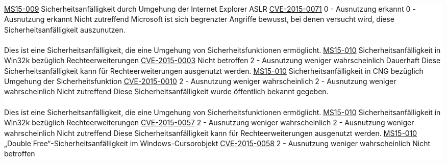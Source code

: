 <td style="border:1px solid black;"><a href="http://go.microsoft.com/fwlink/?linkid=525534">MS15-009</a></td>
<td style="border:1px solid black;">Sicherheitsanfälligkeit durch Umgehung der Internet Explorer ASLR</td>
<td style="border:1px solid black;"><a href="http://www.cve.mitre.org/cgi-bin/cvename.cgi?name=cve-2015-0071">CVE-2015-0071</a></td>
<td style="border:1px solid black;">0 - Ausnutzung erkannt</td>
<td style="border:1px solid black;">0 - Ausnutzung erkannt</td>
<td style="border:1px solid black;">Nicht zutreffend</td>
<td style="border:1px solid black;">Microsoft ist sich begrenzter Angriffe bewusst, bei denen versucht wird, diese Sicherheitsanfälligkeit auszunutzen.<br />
<br />
Dies ist eine Sicherheitsanfälligkeit, die eine Umgehung von Sicherheitsfunktionen ermöglicht.</td>
</tr>
<tr class="odd">
<td style="border:1px solid black;"><a href="http://go.microsoft.com/fwlink/?linkid=525535">MS15-010</a></td>
<td style="border:1px solid black;">Sicherheitsanfälligkeit in Win32k bezüglich Rechteerweiterungen</td>
<td style="border:1px solid black;"><a href="http://www.cve.mitre.org/cgi-bin/cvename.cgi?name=cve-2015-0003">CVE-2015-0003</a></td>
<td style="border:1px solid black;">Nicht betroffen</td>
<td style="border:1px solid black;">2 - Ausnutzung weniger wahrscheinlich</td>
<td style="border:1px solid black;">Dauerhaft</td>
<td style="border:1px solid black;">Diese Sicherheitsanfälligkeit kann für Rechteerweiterungen ausgenutzt werden.</td>
</tr>
<tr class="even">
<td style="border:1px solid black;"><a href="http://go.microsoft.com/fwlink/?linkid=525535">MS15-010</a></td>
<td style="border:1px solid black;">Sicherheitsanfälligkeit in CNG bezüglich Umgehung der Sicherheitsfunktion</td>
<td style="border:1px solid black;"><a href="http://www.cve.mitre.org/cgi-bin/cvename.cgi?name=cve-2015-0010">CVE-2015-0010</a></td>
<td style="border:1px solid black;">2 - Ausnutzung weniger wahrscheinlich</td>
<td style="border:1px solid black;">2 - Ausnutzung weniger wahrscheinlich</td>
<td style="border:1px solid black;">Nicht zutreffend</td>
<td style="border:1px solid black;">Diese Sicherheitsanfälligkeit wurde öffentlich bekannt gegeben.<br />
<br />
Dies ist eine Sicherheitsanfälligkeit, die eine Umgehung von Sicherheitsfunktionen ermöglicht.</td>
</tr>
<tr class="odd">
<td style="border:1px solid black;"><a href="http://go.microsoft.com/fwlink/?linkid=525535">MS15-010</a></td>
<td style="border:1px solid black;">Sicherheitsanfälligkeit in Win32k bezüglich Rechteerweiterungen</td>
<td style="border:1px solid black;"><a href="http://www.cve.mitre.org/cgi-bin/cvename.cgi?name=cve-2015-0057">CVE-2015-0057</a></td>
<td style="border:1px solid black;">2 - Ausnutzung weniger wahrscheinlich</td>
<td style="border:1px solid black;">2 - Ausnutzung weniger wahrscheinlich</td>
<td style="border:1px solid black;">Nicht zutreffend</td>
<td style="border:1px solid black;">Diese Sicherheitsanfälligkeit kann für Rechteerweiterungen ausgenutzt werden.</td>
</tr>
<tr class="even">
<td style="border:1px solid black;"><a href="http://go.microsoft.com/fwlink/?linkid=525535">MS15-010</a></td>
<td style="border:1px solid black;">„Double Free“-Sicherheitsanfälligkeit im Windows-Cursorobjekt</td>
<td style="border:1px solid black;"><a href="http://www.cve.mitre.org/cgi-bin/cvename.cgi?name=cve-2015-0058">CVE-2015-0058</a></td>
<td style="border:1px solid black;">2 - Ausnutzung weniger wahrscheinlich</td>
<td style="border:1px solid black;">Nicht betroffen</td>